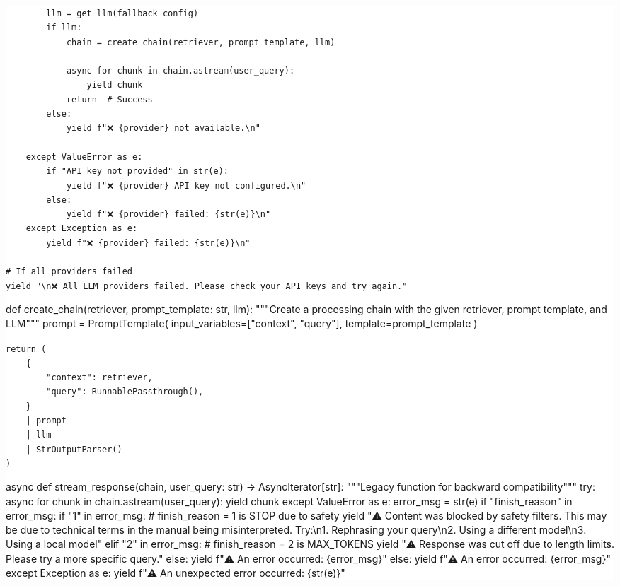             llm = get_llm(fallback_config)
            if llm:
                chain = create_chain(retriever, prompt_template, llm)
                
                async for chunk in chain.astream(user_query):
                    yield chunk
                return  # Success
            else:
                yield f"❌ {provider} not available.\n"
                
        except ValueError as e:
            if "API key not provided" in str(e):
                yield f"❌ {provider} API key not configured.\n"
            else:
                yield f"❌ {provider} failed: {str(e)}\n"
        except Exception as e:
            yield f"❌ {provider} failed: {str(e)}\n"
    
    # If all providers failed
    yield "\n❌ All LLM providers failed. Please check your API keys and try again."


def create_chain(retriever, prompt_template: str, llm):
    """Create a processing chain with the given retriever, prompt template, and LLM"""
    prompt = PromptTemplate(
        input_variables=["context", "query"],
        template=prompt_template
    )
    
    return (
        {
            "context": retriever,
            "query": RunnablePassthrough(),
        }
        | prompt
        | llm
        | StrOutputParser()
    )

async def stream_response(chain, user_query: str) -> AsyncIterator[str]:
    """Legacy function for backward compatibility"""
    try:
        async for chunk in chain.astream(user_query):
            yield chunk
    except ValueError as e:
        error_msg = str(e)
        if "finish_reason" in error_msg:
            if "1" in error_msg:  # finish_reason = 1 is STOP due to safety
                yield "⚠️ Content was blocked by safety filters. This may be due to technical terms in the manual being misinterpreted. Try:\n1. Rephrasing your query\n2. Using a different model\n3. Using a local model"
            elif "2" in error_msg:  # finish_reason = 2 is MAX_TOKENS
                yield "⚠️ Response was cut off due to length limits. Please try a more specific query."
            else:
                yield f"⚠️ An error occurred: {error_msg}"
        else:
            yield f"⚠️ An error occurred: {error_msg}"
    except Exception as e:
        yield f"⚠️ An unexpected error occurred: {str(e)}"
